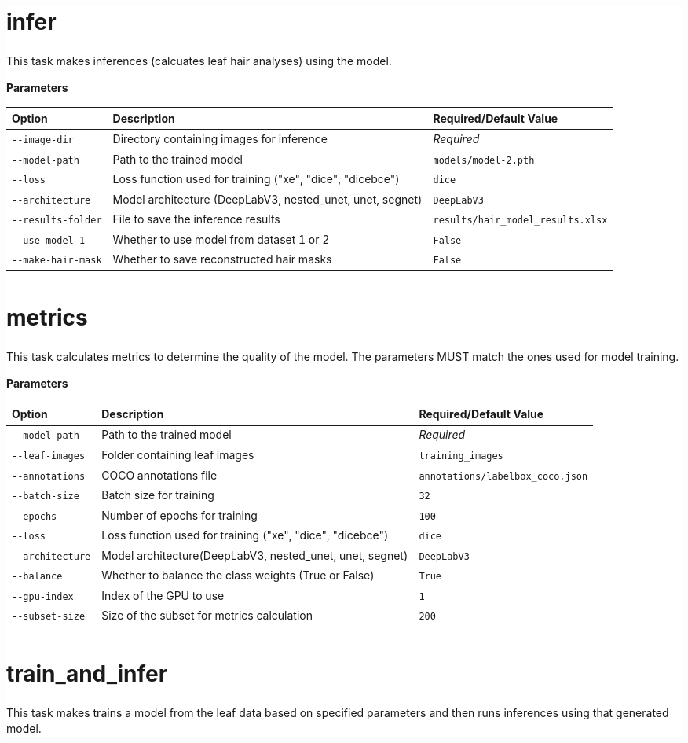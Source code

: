 
# infer
This task makes inferences (calcuates leaf hair analyses) using the model.

**Parameters**

| Option             | Description                                          | Required/Default Value                       |
|:--------------------|:------------------------------------------------------|:----------------------------------------------|
| `--image-dir`       | Directory containing images for inference           | *Required*                                    |
| `--model-path`      | Path to the trained model                           | `models/model-2.pth`                        |
| `--loss`            | Loss function used for training ("xe", "dice", "dicebce")                    | `dice`                                      |
| `--architecture`    | Model architecture (DeepLabV3, nested_unet, unet, segnet)                                 | `DeepLabV3`                                 |
| `--results-folder`  | File to save the inference results                  | `results/hair_model_results.xlsx`            |
| `--use-model-1`     | Whether to use model from dataset 1 or 2            | `False`                                     |
| `--make-hair-mask`  | Whether to save reconstructed hair masks            | `False`                                     |

# metrics
This task calculates metrics to determine the quality of the model. The parameters MUST match the ones used for model training.

**Parameters**

| Option             | Description                                        | Required/Default Value                       |
|:--------------------|:----------------------------------------------------|:----------------------------------------------|
| `--model-path`      | Path to the trained model                         | *Required*                                    |
| `--leaf-images`     | Folder containing leaf images                      | `training_images`                           |
| `--annotations`     | COCO annotations file                             | `annotations/labelbox_coco.json`            |
| `--batch-size`      | Batch size for training                           | `32`                                        |
| `--epochs`          | Number of epochs for training                     | `100`                                       |
| `--loss`            | Loss function used for training ("xe", "dice", "dicebce")                  | `dice`                                      |
| `--architecture`    | Model architecture(DeepLabV3, nested_unet, unet, segnet)                               | `DeepLabV3`                                 |
| `--balance`         | Whether to balance the class weights (True or False)             | `True`                                      |
| `--gpu-index`       | Index of the GPU to use                           | `1`                                         |
| `--subset-size`     | Size of the subset for metrics calculation        | `200`                                       |

# train_and_infer
This task makes trains a model from the leaf data based on specified parameters and then
runs inferences using that generated model.
